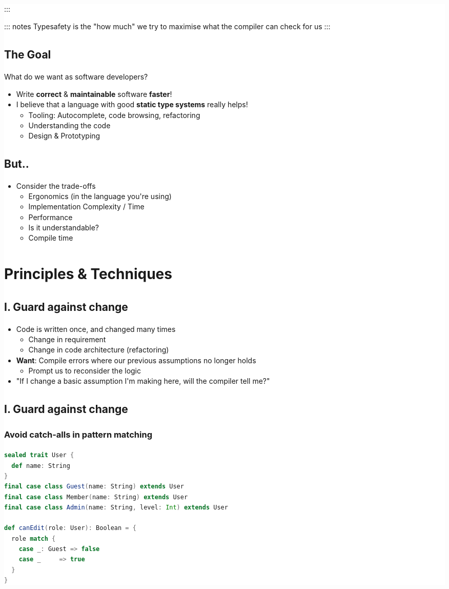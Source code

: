 

:::

::: notes
Typesafety is the "how much" we try to maximise what
the compiler can check for us
:::

## The Goal

What do we want as software developers?

- Write **correct** & **maintainable** software **faster**!
- I believe that a language with good **static type systems** really helps!
  - Tooling: Autocomplete, code browsing, refactoring
  - Understanding the code
  - Design & Prototyping

## But..

- Consider the trade-offs
  - Ergonomics (in the language you're using)
  - Implementation Complexity / Time
  - Performance
  - Is it understandable?
  - Compile time

# Principles & Techniques

## I. Guard against change

* Code is written once, and changed many times
  * Change in requirement 
  * Change in code architecture (refactoring)
* **Want**: Compile errors where our previous assumptions no longer holds
  * Prompt us to reconsider the logic 
* "If I change a basic assumption I'm making here, will the compiler tell me?"  

## I. Guard against change
### Avoid catch-alls in pattern matching

```scala mdoc:silent
sealed trait User {
  def name: String
}
final case class Guest(name: String) extends User
final case class Member(name: String) extends User
final case class Admin(name: String, level: Int) extends User

def canEdit(role: User): Boolean = {
  role match {
    case _: Guest => false
    case _     => true
  }
}
```
